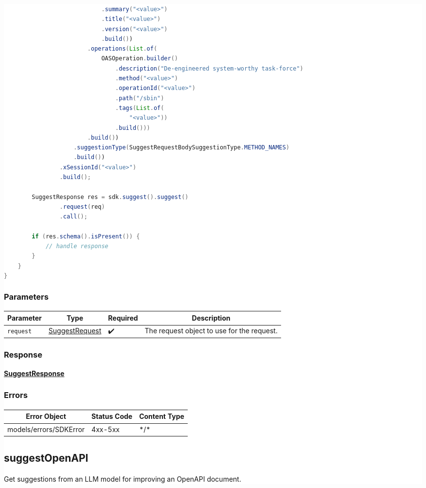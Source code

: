 ```java
                            .summary("<value>")
                            .title("<value>")
                            .version("<value>")
                            .build())
                        .operations(List.of(
                            OASOperation.builder()
                                .description("De-engineered system-worthy task-force")
                                .method("<value>")
                                .operationId("<value>")
                                .path("/sbin")
                                .tags(List.of(
                                    "<value>"))
                                .build()))
                        .build())
                    .suggestionType(SuggestRequestBodySuggestionType.METHOD_NAMES)
                    .build())
                .xSessionId("<value>")
                .build();

        SuggestResponse res = sdk.suggest().suggest()
                .request(req)
                .call();

        if (res.schema().isPresent()) {
            // handle response
        }
    }
}
```

### Parameters

| Parameter                                                   | Type                                                        | Required                                                    | Description                                                 |
| ----------------------------------------------------------- | ----------------------------------------------------------- | ----------------------------------------------------------- | ----------------------------------------------------------- |
| `request`                                                   | [SuggestRequest](../../models/operations/SuggestRequest.md) | :heavy_check_mark:                                          | The request object to use for the request.                  |

### Response

**[SuggestResponse](../../models/operations/SuggestResponse.md)**

### Errors

| Error Object           | Status Code            | Content Type           |
| ---------------------- | ---------------------- | ---------------------- |
| models/errors/SDKError | 4xx-5xx                | \*\/*                  |


## suggestOpenAPI

Get suggestions from an LLM model for improving an OpenAPI document.
